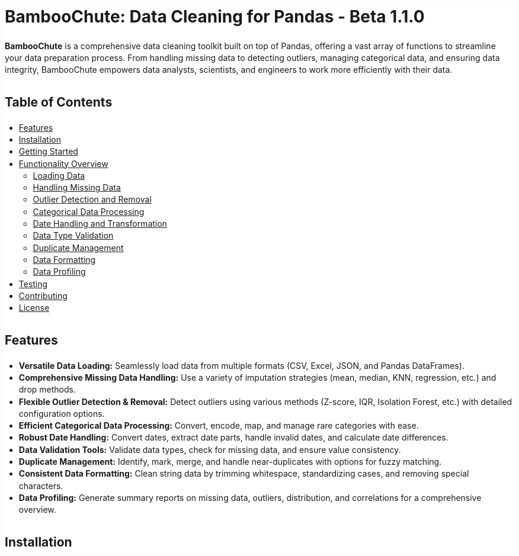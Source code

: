 # BambooChute: Data Cleaning for Pandas - Beta 1.1.0

**BambooChute** is a comprehensive data cleaning toolkit built on top of Pandas, offering a vast array of functions to streamline your data preparation process. From handling missing data to detecting outliers, managing categorical data, and ensuring data integrity, BambooChute empowers data analysts, scientists, and engineers to work more efficiently with their data.

## Table of Contents

- [Features](#features)
- [Installation](#installation)
- [Getting Started](#getting-started)
- [Functionality Overview](#functionality-overview)
  - [Loading Data](#loading-data)
  - [Handling Missing Data](#handling-missing-data)
  - [Outlier Detection and Removal](#outlier-detection-and-removal)
  - [Categorical Data Processing](#categorical-data-processing)
  - [Date Handling and Transformation](#date-handling-and-transformation)
  - [Data Type Validation](#data-type-validation)
  - [Duplicate Management](#duplicate-management)
  - [Data Formatting](#data-formatting)
  - [Data Profiling](#data-profiling)
- [Testing](#testing)
- [Contributing](#contributing)
- [License](#license)

## Features

- **Versatile Data Loading:** Seamlessly load data from multiple formats (CSV, Excel, JSON, and Pandas DataFrames).
- **Comprehensive Missing Data Handling:** Use a variety of imputation strategies (mean, median, KNN, regression, etc.) and drop methods.
- **Flexible Outlier Detection & Removal:** Detect outliers using various methods (Z-score, IQR, Isolation Forest, etc.) with detailed configuration options.
- **Efficient Categorical Data Processing:** Convert, encode, map, and manage rare categories with ease.
- **Robust Date Handling:** Convert dates, extract date parts, handle invalid dates, and calculate date differences.
- **Data Validation Tools:** Validate data types, check for missing data, and ensure value consistency.
- **Duplicate Management:** Identify, mark, merge, and handle near-duplicates with options for fuzzy matching.
- **Consistent Data Formatting:** Clean string data by trimming whitespace, standardizing cases, and removing special characters.
- **Data Profiling:** Generate summary reports on missing data, outliers, distribution, and correlations for a comprehensive overview.

## Installation
